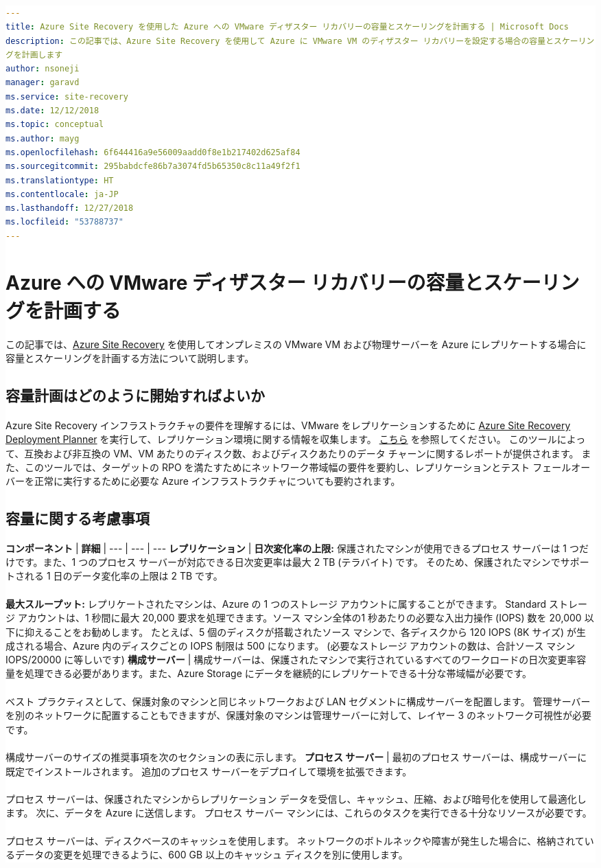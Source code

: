 ```yaml
---
title: Azure Site Recovery を使用した Azure への VMware ディザスター リカバリーの容量とスケーリングを計画する | Microsoft Docs
description: この記事では、Azure Site Recovery を使用して Azure に VMware VM のディザスター リカバリーを設定する場合の容量とスケーリングを計画します
author: nsoneji
manager: garavd
ms.service: site-recovery
ms.date: 12/12/2018
ms.topic: conceptual
ms.author: mayg
ms.openlocfilehash: 6f644416a9e56009aadd0f8e1b217402d625af84
ms.sourcegitcommit: 295babdcfe86b7a3074fd5b65350c8c11a49f2f1
ms.translationtype: HT
ms.contentlocale: ja-JP
ms.lasthandoff: 12/27/2018
ms.locfileid: "53788737"
---
```

# <a name="plan-capacity-and-scaling-for-vmware-disaster-recovery-to-azure"></a>Azure への VMware ディザスター リカバリーの容量とスケーリングを計画する

この記事では、[Azure Site Recovery](site-recovery-overview.md) を使用してオンプレミスの VMware VM および物理サーバーを Azure にレプリケートする場合に容量とスケーリングを計画する方法について説明します。

## <a name="how-do-i-start-capacity-planning"></a>容量計画はどのように開始すればよいか

Azure Site Recovery インフラストラクチャの要件を理解するには、VMware をレプリケーションするために [Azure Site Recovery Deployment Planner](https://aka.ms/asr-deployment-planner-doc) を実行して、レプリケーション環境に関する情報を収集します。 [こちら](site-recovery-deployment-planner.md) を参照してください。 このツールによって、互換および非互換の VM、VM あたりのディスク数、およびディスクあたりのデータ チャーンに関するレポートが提供されます。 また、このツールでは、ターゲットの RPO を満たすためにネットワーク帯域幅の要件を要約し、レプリケーションとテスト フェールオーバーを正常に実行するために必要な Azure インフラストラクチャについても要約されます。

## <a name="capacity-considerations"></a>容量に関する考慮事項

**コンポーネント** | **詳細** |
--- | --- | ---
**レプリケーション** | **日次変化率の上限:** 保護されたマシンが使用できるプロセス サーバーは 1 つだけです。また、1 つのプロセス サーバーが対応できる日次変更率は最大 2 TB (テラバイト) です。 そのため、保護されたマシンでサポートされる 1 日のデータ変化率の上限は 2 TB です。<br/><br/> **最大スループット:** レプリケートされたマシンは、Azure の 1 つのストレージ アカウントに属することができます。 Standard ストレージ アカウントは、1 秒間に最大 20,000 要求を処理できます。ソース マシン全体の1 秒あたりの必要な入出力操作 (IOPS) 数を 20,000 以下に抑えることをお勧めします。 たとえば、5 個のディスクが搭載されたソース マシンで、各ディスクから 120 IOPS (8K サイズ) が生成される場合、Azure 内のディスクごとの IOPS 制限は 500 になります。 (必要なストレージ アカウントの数は、合計ソース マシン IOPS/20000 に等しいです)
**構成サーバー** | 構成サーバーは、保護されたマシンで実行されているすべてのワークロードの日次変更率容量を処理できる必要があります。また、Azure Storage にデータを継続的にレプリケートできる十分な帯域幅が必要です。<br/><br/> ベスト プラクティスとして、保護対象のマシンと同じネットワークおよび LAN セグメントに構成サーバーを配置します。 管理サーバーを別のネットワークに配置することもできますが、保護対象のマシンは管理サーバーに対して、レイヤー 3 のネットワーク可視性が必要です。<br/><br/> 構成サーバーのサイズの推奨事項を次のセクションの表に示します。
**プロセス サーバー** | 最初のプロセス サーバーは、構成サーバーに既定でインストールされます。 追加のプロセス サーバーをデプロイして環境を拡張できます。 <br/><br/> プロセス サーバーは、保護されたマシンからレプリケーション データを受信し、キャッシュ、圧縮、および暗号化を使用して最適化します。 次に、データを Azure に送信します。 プロセス サーバー マシンには、これらのタスクを実行できる十分なリソースが必要です。<br/><br/> プロセス サーバーは、ディスクベースのキャッシュを使用します。 ネットワークのボトルネックや障害が発生した場合に、格納されているデータの変更を処理できるように、600 GB 以上のキャッシュ ディスクを別に使用します。
